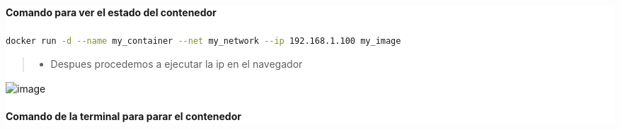 #### Comando para ver el estado del contenedor
```bash
docker run -d --name my_container --net my_network --ip 192.168.1.100 my_image
```


> * Despues procedemos a ejecutar la ip  en el navegador

![image](https://github.com/user-attachments/assets/15f5153c-7f16-4b26-8c80-66dc4f1dffb2)


#### Comando de la terminal para parar el contenedor



